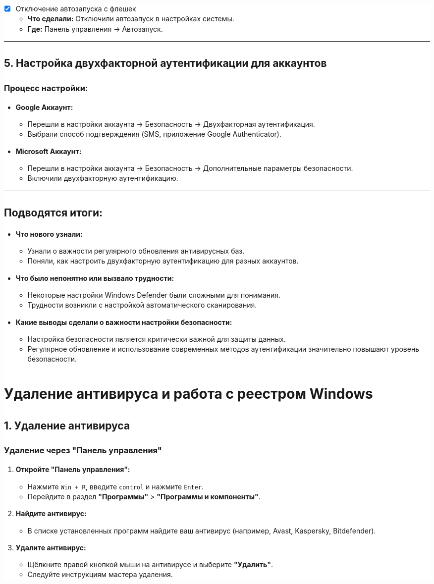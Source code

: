 - [x] Отключение автозапуска с флешек
  - **Что сделали:** Отключили автозапуск в настройках системы.
  - **Где:** Панель управления -> Автозапуск.

---

## 5. Настройка двухфакторной аутентификации для аккаунтов

### Процесс настройки:

- **Google Аккаунт:**
  - Перешли в настройки аккаунта -> Безопасность -> Двухфакторная аутентификация.
  - Выбрали способ подтверждения (SMS, приложение Google Authenticator).

- **Microsoft Аккаунт:**
  - Перешли в настройки аккаунта -> Безопасность -> Дополнительные параметры безопасности.
  - Включили двухфакторную аутентификацию.

---

## Подводятся итоги:

- **Что нового узнали:**
  - Узнали о важности регулярного обновления антивирусных баз.
  - Поняли, как настроить двухфакторную аутентификацию для разных аккаунтов.

- **Что было непонятно или вызвало трудности:**
  - Некоторые настройки Windows Defender были сложными для понимания.
  - Трудности возникли с настройкой автоматического сканирования.

- **Какие выводы сделали о важности настройки безопасности:**
  - Настройка безопасности является критически важной для защиты данных.
  - Регулярное обновление и использование современных методов аутентификации значительно повышают уровень безопасности.

# Удаление антивируса и работа с реестром Windows

## 1. Удаление антивируса

### Удаление через "Панель управления"

1. **Откройте "Панель управления":**
   - Нажмите `Win + R`, введите `control` и нажмите `Enter`.
   - Перейдите в раздел **"Программы"** > **"Программы и компоненты"**.

2. **Найдите антивирус:**
   - В списке установленных программ найдите ваш антивирус (например, Avast, Kaspersky, Bitdefender).

3. **Удалите антивирус:**
   - Щёлкните правой кнопкой мыши на антивирусе и выберите **"Удалить"**.
   - Следуйте инструкциям мастера удаления.
